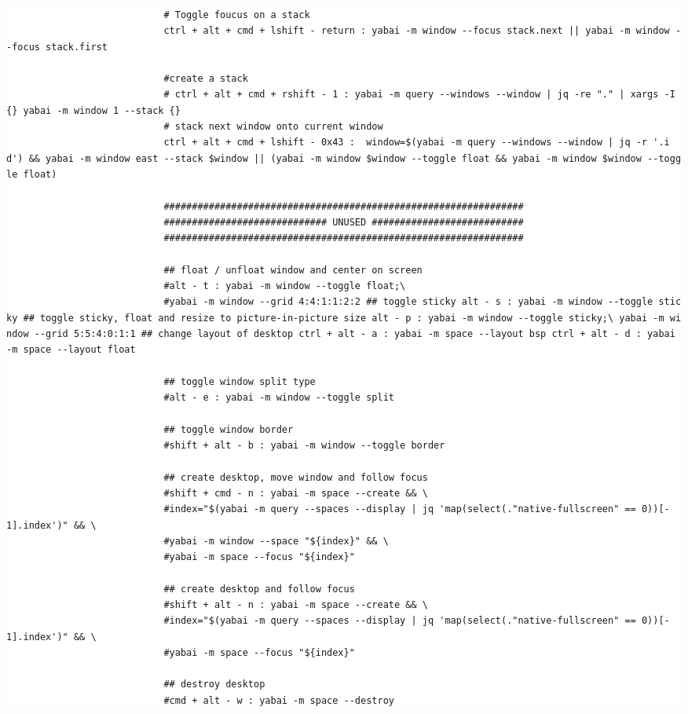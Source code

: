                                 # Toggle foucus on a stack
                                ctrl + alt + cmd + lshift - return : yabai -m window --focus stack.next || yabai -m window --focus stack.first

                                #create a stack
                                # ctrl + alt + cmd + rshift - 1 : yabai -m query --windows --window | jq -re "." | xargs -I{} yabai -m window 1 --stack {}
                                # stack next window onto current window
                                ctrl + alt + cmd + lshift - 0x43 :  window=$(yabai -m query --windows --window | jq -r '.id') && yabai -m window east --stack $window || (yabai -m window $window --toggle float && yabai -m window $window --toggle float)

                                ################################################################
                                ############################# UNUSED ###########################
                                ################################################################

                                ## float / unfloat window and center on screen
                                #alt - t : yabai -m window --toggle float;\
                                #yabai -m window --grid 4:4:1:1:2:2 ## toggle sticky alt - s : yabai -m window --toggle sticky ## toggle sticky, float and resize to picture-in-picture size alt - p : yabai -m window --toggle sticky;\ yabai -m window --grid 5:5:4:0:1:1 ## change layout of desktop ctrl + alt - a : yabai -m space --layout bsp ctrl + alt - d : yabai -m space --layout float

                                ## toggle window split type
                                #alt - e : yabai -m window --toggle split

                                ## toggle window border
                                #shift + alt - b : yabai -m window --toggle border

                                ## create desktop, move window and follow focus
                                #shift + cmd - n : yabai -m space --create && \
                                #index="$(yabai -m query --spaces --display | jq 'map(select(."native-fullscreen" == 0))[-1].index')" && \
                                #yabai -m window --space "${index}" && \
                                #yabai -m space --focus "${index}"

                                ## create desktop and follow focus
                                #shift + alt - n : yabai -m space --create && \
                                #index="$(yabai -m query --spaces --display | jq 'map(select(."native-fullscreen" == 0))[-1].index')" && \
                                #yabai -m space --focus "${index}"

                                ## destroy desktop
                                #cmd + alt - w : yabai -m space --destroy

